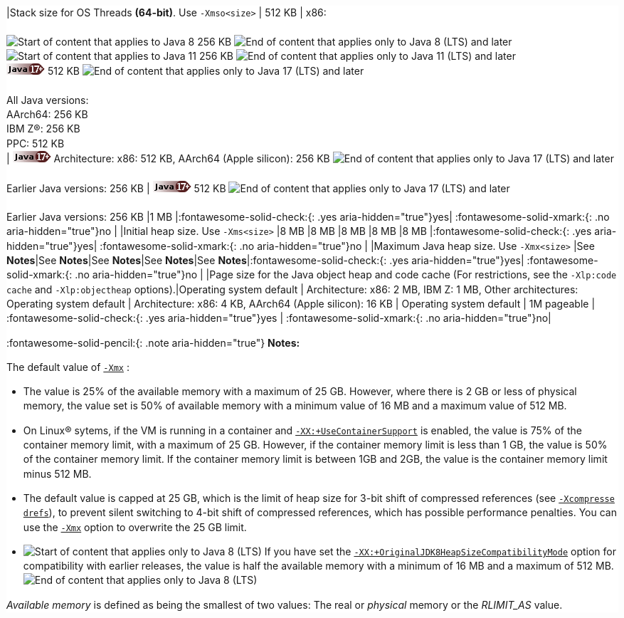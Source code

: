|Stack size for OS Threads **(64-bit)**. Use `-Xmso<size>`     |  512 KB    |  x86:<br/><br/>![Start of content that applies to Java 8](cr/java8.png) 256 KB ![End of content that applies only to Java 8 (LTS) and later](cr/java_close_lts.png)<br/>![Start of content that applies to Java 11](cr/java11.png) 256 KB ![End of content that applies only to Java 11 (LTS) and later](cr/java_close_lts.png)<br/>![Start of content that applies to Java 17 plus](cr/java17plus.png) 512 KB ![End of content that applies only to Java 17 (LTS) and later](cr/java_close_lts.png)<br/><br/>All Java versions:<br/>AArch64: 256 KB<br/>IBM Z&reg;: 256 KB<br/>PPC: 512 KB<br/>  |   ![Start of content that applies to Java 17 plus](cr/java17plus.png) Architecture: x86: 512 KB, AArch64 (Apple silicon): 256 KB ![End of content that applies only to Java 17 (LTS) and later](cr/java_close_lts.png)<br/><br/>Earlier Java versions: 256 KB |  ![Start of content that applies to Java 17 plus](cr/java17plus.png) 512 KB ![End of content that applies only to Java 17 (LTS) and later](cr/java_close_lts.png)<br/><br>Earlier Java versions: 256 KB  |1 MB      |:fontawesome-solid-check:{: .yes aria-hidden="true"}<span class="sr-only">yes</span>| :fontawesome-solid-xmark:{: .no aria-hidden="true"}<span class="sr-only">no</span> |
|Initial heap size. Use `-Xms<size>`                           |8 MB      |8 MB      |8 MB             |8 MB             |8 MB      |:fontawesome-solid-check:{: .yes aria-hidden="true"}<span class="sr-only">yes</span>| :fontawesome-solid-xmark:{: .no aria-hidden="true"}<span class="sr-only">no</span> |
|Maximum Java heap size. Use `-Xmx<size>`                      |See **Notes**|See **Notes**|See **Notes**|See **Notes**|See **Notes**|:fontawesome-solid-check:{: .yes aria-hidden="true"}<span class="sr-only">yes</span>| :fontawesome-solid-xmark:{: .no aria-hidden="true"}<span class="sr-only">no</span> |
|Page size for the Java object heap and code cache (For restrictions, see the `-Xlp:codecache` and `-Xlp:objectheap` options).|Operating system default                                                           | Architecture: x86: 2 MB, IBM Z: 1 MB, Other architectures: Operating system default | Architecture: x86: 4 KB, AArch64 (Apple silicon): 16 KB        | Operating system default | 1M pageable | :fontawesome-solid-check:{: .yes aria-hidden="true"}<span class="sr-only">yes</span>  | :fontawesome-solid-xmark:{: .no aria-hidden="true"}<span class="sr-only">no</span>|


:fontawesome-solid-pencil:{: .note aria-hidden="true"} **Notes:**

The default value of [`-Xmx`](xms.md) :

- The value is 25% of the available memory with a maximum of 25 GB. However, where there is 2 GB or less of physical memory, the value set is 50% of available memory with a minimum value of 16 MB and a maximum value of 512 MB.

- On Linux&reg; sytems, if the VM is running in a container and [`-XX:+UseContainerSupport`](xxusecontainersupport.md) is enabled, the value is 75% of the container memory limit, with a maximum of 25 GB. However, if the container memory limit is less than 1 GB, the value is 50% of the container memory limit. If the container memory limit is between 1GB and 2GB, the value is the container memory limit minus 512 MB.

- The default value is capped at 25 GB, which is the limit of heap size for 3-bit shift of compressed references (see [`-Xcompressedrefs`](xcompressedrefs.md)), to prevent silent switching to 4-bit shift of compressed references, which has possible performance penalties. You can use the [`-Xmx`](xms.md) option to overwrite the 25 GB limit.

- ![Start of content that applies only to Java 8 (LTS)](cr/java8.png) If you have set the [`-XX:+OriginalJDK8HeapSizeCompatibilityMode`](xxoriginaljdk8heapsizecompatibilitymode.md) option for compatibility with earlier releases, the value is half the available memory with a minimum of 16 MB and a maximum of 512 MB. ![End of content that applies only to Java 8 (LTS)](cr/java_close_lts.png)

*Available memory* is defined as being the smallest of two values: The real or *physical* memory or the *RLIMIT_AS* value.
